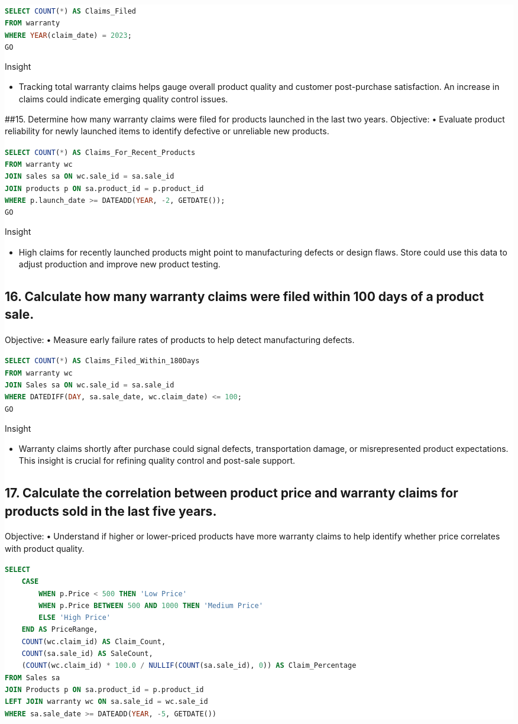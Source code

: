 ```sql
SELECT COUNT(*) AS Claims_Filed 
FROM warranty
WHERE YEAR(claim_date) = 2023;
GO
```
Insight

- Tracking total warranty claims helps gauge overall product quality and customer post-purchase satisfaction. An increase in claims could indicate emerging quality control issues.

##15. Determine how many warranty claims were filed for products launched in the last two years.
Objective:
•	Evaluate product reliability for newly launched items to identify defective or unreliable new products.

```sql
SELECT COUNT(*) AS Claims_For_Recent_Products
FROM warranty wc
JOIN sales sa ON wc.sale_id = sa.sale_id 
JOIN products p ON sa.product_id = p.product_id  
WHERE p.launch_date >= DATEADD(YEAR, -2, GETDATE()); 
GO
```
Insight

- High claims for recently launched products might point to manufacturing defects or design flaws. Store could use this data to adjust production and improve new product testing.

## 16. Calculate how many warranty claims were filed within 100 days of a product sale.
Objective:
•	Measure early failure rates of products to help detect manufacturing defects.

```sql
SELECT COUNT(*) AS Claims_Filed_Within_180Days
FROM warranty wc
JOIN Sales sa ON wc.sale_id = sa.sale_id
WHERE DATEDIFF(DAY, sa.sale_date, wc.claim_date) <= 100; 
GO
```
Insight

- Warranty claims shortly after purchase could signal defects, transportation damage, or misrepresented product expectations. This insight is crucial for refining quality control and post-sale support.

## 17. Calculate the correlation between product price and warranty claims for products sold in the last five years.
Objective:
•	Understand if higher or lower-priced products have more warranty claims to help identify whether price correlates with product quality.

```sql
SELECT 
    CASE 
        WHEN p.Price < 500 THEN 'Low Price'
        WHEN p.Price BETWEEN 500 AND 1000 THEN 'Medium Price'
        ELSE 'High Price'                                     
    END AS PriceRange,
    COUNT(wc.claim_id) AS Claim_Count,                       
    COUNT(sa.sale_id) AS SaleCount,
    (COUNT(wc.claim_id) * 100.0 / NULLIF(COUNT(sa.sale_id), 0)) AS Claim_Percentage 
FROM Sales sa
JOIN Products p ON sa.product_id = p.product_id
LEFT JOIN warranty wc ON sa.sale_id = wc.sale_id
WHERE sa.sale_date >= DATEADD(YEAR, -5, GETDATE())
```